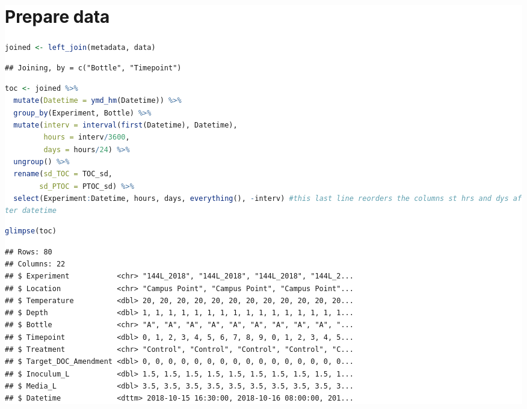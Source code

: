 # Prepare data

``` r
joined <- left_join(metadata, data)
```

    ## Joining, by = c("Bottle", "Timepoint")

``` r
toc <- joined %>% 
  mutate(Datetime = ymd_hm(Datetime)) %>% 
  group_by(Experiment, Bottle) %>% 
  mutate(interv = interval(first(Datetime), Datetime),
         hours = interv/3600,
         days = hours/24) %>% 
  ungroup() %>% 
  rename(sd_TOC = TOC_sd,
        sd_PTOC = PTOC_sd) %>% 
  select(Experiment:Datetime, hours, days, everything(), -interv) #this last line reorders the columns st hrs and dys after datetime
```

``` r
glimpse(toc)
```

    ## Rows: 80
    ## Columns: 22
    ## $ Experiment           <chr> "144L_2018", "144L_2018", "144L_2018", "144L_2...
    ## $ Location             <chr> "Campus Point", "Campus Point", "Campus Point"...
    ## $ Temperature          <dbl> 20, 20, 20, 20, 20, 20, 20, 20, 20, 20, 20, 20...
    ## $ Depth                <dbl> 1, 1, 1, 1, 1, 1, 1, 1, 1, 1, 1, 1, 1, 1, 1, 1...
    ## $ Bottle               <chr> "A", "A", "A", "A", "A", "A", "A", "A", "A", "...
    ## $ Timepoint            <dbl> 0, 1, 2, 3, 4, 5, 6, 7, 8, 9, 0, 1, 2, 3, 4, 5...
    ## $ Treatment            <chr> "Control", "Control", "Control", "Control", "C...
    ## $ Target_DOC_Amendment <dbl> 0, 0, 0, 0, 0, 0, 0, 0, 0, 0, 0, 0, 0, 0, 0, 0...
    ## $ Inoculum_L           <dbl> 1.5, 1.5, 1.5, 1.5, 1.5, 1.5, 1.5, 1.5, 1.5, 1...
    ## $ Media_L              <dbl> 3.5, 3.5, 3.5, 3.5, 3.5, 3.5, 3.5, 3.5, 3.5, 3...
    ## $ Datetime             <dttm> 2018-10-15 16:30:00, 2018-10-16 08:00:00, 201...